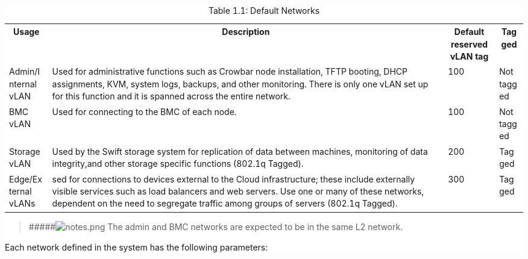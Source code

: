 
<a id="table-Default-Networks" />
<table>
<caption>Table 1.1: Default Networks</caption>
	<tr>
		<th>Usage 				</th>
		<th>Description				</th>
		<th>Default reserved vLAN tag 		</th>
		<th>Tagged 				</th>
	</tr>
	<tr>
		<td>Admin/Internal vLAN			</td>
		<td>Used for administrative functions such as
		 Crowbar node installation, TFTP booting, DHCP 
		assignments, KVM, system logs, backups, and other 
		monitoring. There is only one vLAN set up for 
		this function and it is spanned across the 
		entire network.				</td>
		<td>100					</td>
  		<td>Not tagged				</td>
	</tr>
	<tr>
 		<td>BMC vLAN				</td>
  		<td>Used for connecting to the BMC of each node. 	</td>
  		<td>100					</td>
  		<td>Not tagged				</td>
	</tr>
	<tr>
  		<td>Storage vLAN				</td>
  		<td>Used by the Swift storage system for replication of 
		data between machines, monitoring of data integrity,and 
		other storage specific functions (802.1q Tagged).	</td>
  		<td>200					</td>
  		<td>Tagged				</td>
	</tr>
	<tr>
  		<td>Edge/External vLANs			</td>
  		<td>sed for connections to devices external to the 
		Cloud infrastructure; these include externally visible 
		services such as load balancers and web servers. Use 
		one or many of these networks, dependent on the need 
		to segregate traffic among groups of servers 
		(802.1q Tagged).				</td>
  		<td>300					</td>
  		<td>Tagged				</td>
	</tr>
</table>

> #####![notes.png](https://raw.github.com/srinivasgowda/doc_test/master/pics/notes.png "notes.png") The admin and BMC networks are expected to be in the same L2 network.

Each network defined in the system has the following parameters:
